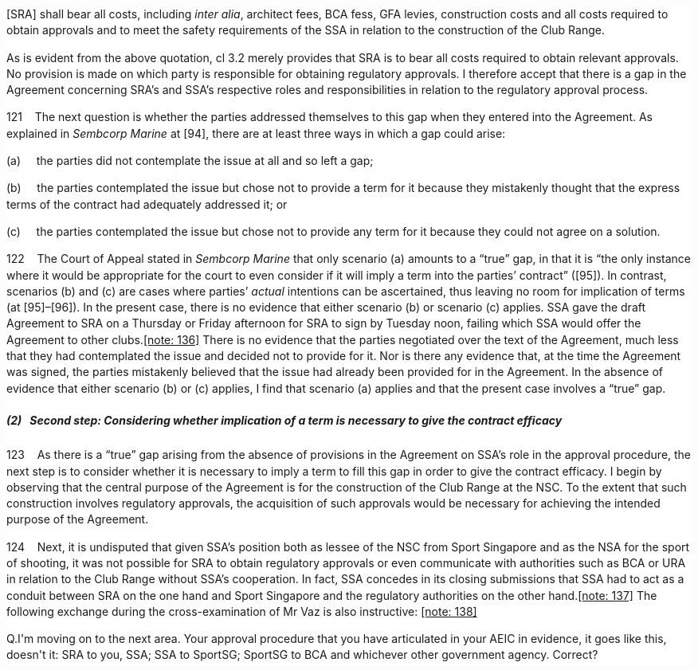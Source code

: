 \[SRA\] shall bear all costs, including _inter alia_, architect fees, BCA fess, GFA levies, construction costs and all costs required to obtain approvals and to meet the safety requirements of the SSA in relation to the construction of the Club Range.

As is evident from the above quotation, cl 3.2 merely provides that SRA is to bear all costs required to obtain relevant approvals. No provision is made on which party is responsible for obtaining regulatory approvals. I therefore accept that there is a gap in the Agreement concerning SRA’s and SSA’s respective roles and responsibilities in relation to the regulatory approval process.

121    The next question is whether the parties addressed themselves to this gap when they entered into the Agreement. As explained in _Sembcorp Marine_ at \[94\], there are at least three ways in which a gap could arise:

(a)     the parties did not contemplate the issue at all and so left a gap;

(b)     the parties contemplated the issue but chose not to provide a term for it because they mistakenly thought that the express terms of the contract had adequately addressed it; or

(c)     the parties contemplated the issue but chose not to provide any term for it because they could not agree on a solution.

122    The Court of Appeal stated in _Sembcorp Marine_ that only scenario (a) amounts to a “true” gap, in that it is “the only instance where it would be appropriate for the court to even consider if it will imply a term into the parties’ contract” (\[95\]). In contrast, scenarios (b) and (c) are cases where parties’ _actual_ intentions can be ascertained, thus leaving no room for implication of terms (at \[95\]–\[96\]). In the present case, there is no evidence that either scenario (b) or scenario (c) applies. SSA gave the draft Agreement to SRA on a Thursday or Friday afternoon for SRA to sign by Tuesday noon, failing which SSA would offer the Agreement to other clubs.[\[note: 136\]](#Ftn_136) There is no evidence that the parties negotiated over the text of the Agreement, much less that they had contemplated the issue and decided not to provide for it. Nor is there any evidence that, at the time the Agreement was signed, the parties mistakenly believed that the issue had already been provided for in the Agreement. In the absence of evidence that either scenario (b) or (c) applies, I find that scenario (a) applies and that the present case involves a “true” gap.

##### (2)   Second step: Considering whether implication of a term is necessary to give the contract efficacy

123    As there is a “true” gap arising from the absence of provisions in the Agreement on SSA’s role in the approval procedure, the next step is to consider whether it is necessary to imply a term to fill this gap in order to give the contract efficacy. I begin by observing that the central purpose of the Agreement is for the construction of the Club Range at the NSC. To the extent that such construction involves regulatory approvals, the acquisition of such approvals would be necessary for achieving the intended purpose of the Agreement.

124    Next, it is undisputed that given SSA’s position both as lessee of the NSC from Sport Singapore and as the NSA for the sport of shooting, it was not possible for SRA to obtain regulatory approvals or even communicate with authorities such as BCA or URA in relation to the Club Range without SSA’s cooperation. In fact, SSA concedes in its closing submissions that SSA had to act as a conduit between SRA on the one hand and Sport Singapore and the regulatory authorities on the other hand.[\[note: 137\]](#Ftn_137) The following exchange during the cross-examination of Mr Vaz is also instructive: [\[note: 138\]](#Ftn_138)

Q.I'm moving on to the next area. Your approval procedure that you have articulated in your AEIC in evidence, it goes like this, doesn't it: SRA to you, SSA; SSA to SportSG; SportSG to BCA and whichever other government agency. Correct?
